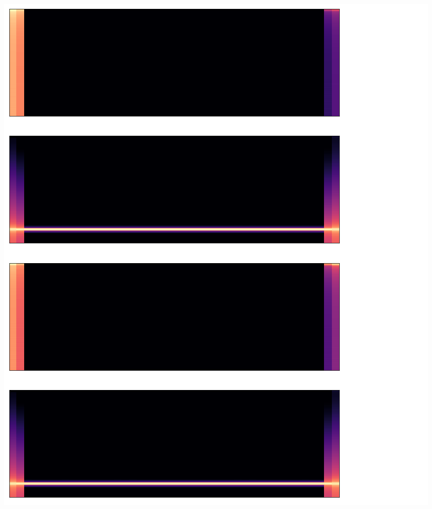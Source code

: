 

![png](output_39_18.png)



![png](output_39_19.png)



![png](output_39_20.png)



![png](output_39_21.png)
